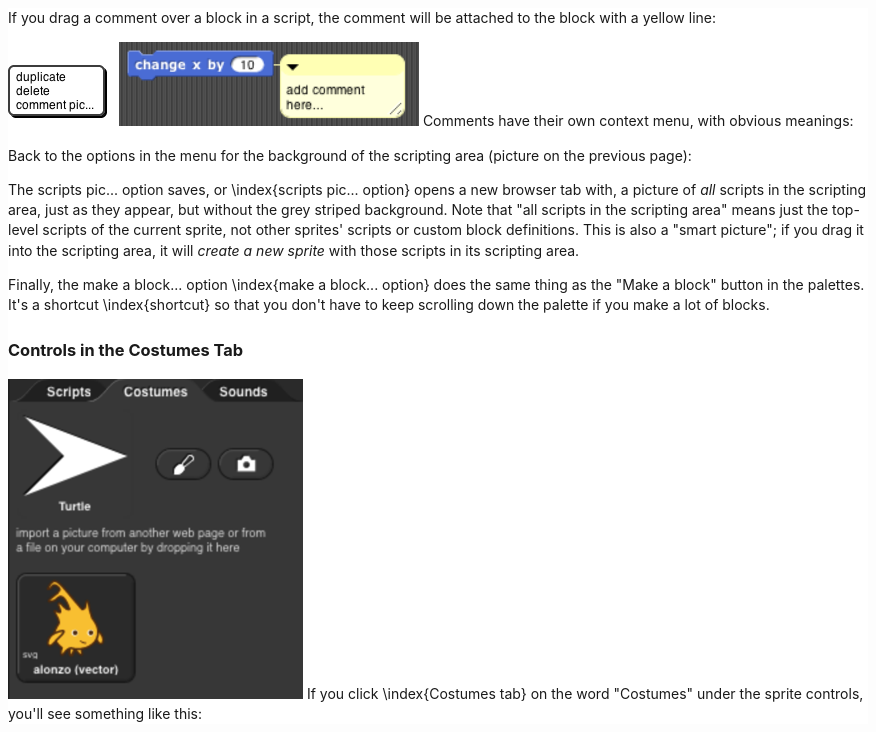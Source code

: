 If you drag a comment over a block in a script, the comment will be
attached to the block with a yellow line:

![](assets/chp-15-image1080.png) ![](assets/chp-15-image1081.png) Comments have their own context menu, with
obvious meanings:

Back to the options in the menu for the background of the scripting area
(picture on the previous page):

The scripts pic... option saves, or \\index{scripts pic... option} opens
a new browser tab with, a picture of *all* scripts in the scripting
area, just as they appear, but without the grey striped background. Note
that "all scripts in the scripting area" means just the top-level
scripts of the current sprite, not other sprites' scripts or custom
block definitions. This is also a "smart picture"; if you drag it into
the scripting area, it will *create a new sprite* with those scripts in
its scripting area.

Finally, the make a block... option \\index{make a block... option} does
the same thing as the "Make a block" button in the palettes. It's a
shortcut \\index{shortcut} so that you don't have to keep scrolling down
the palette if you make a lot of blocks.

### Controls in the Costumes Tab

![](assets/chp-15-image1082.png) If you click \\index{Costumes tab} on the
word "Costumes" under the sprite controls, you'll see something like
this:
